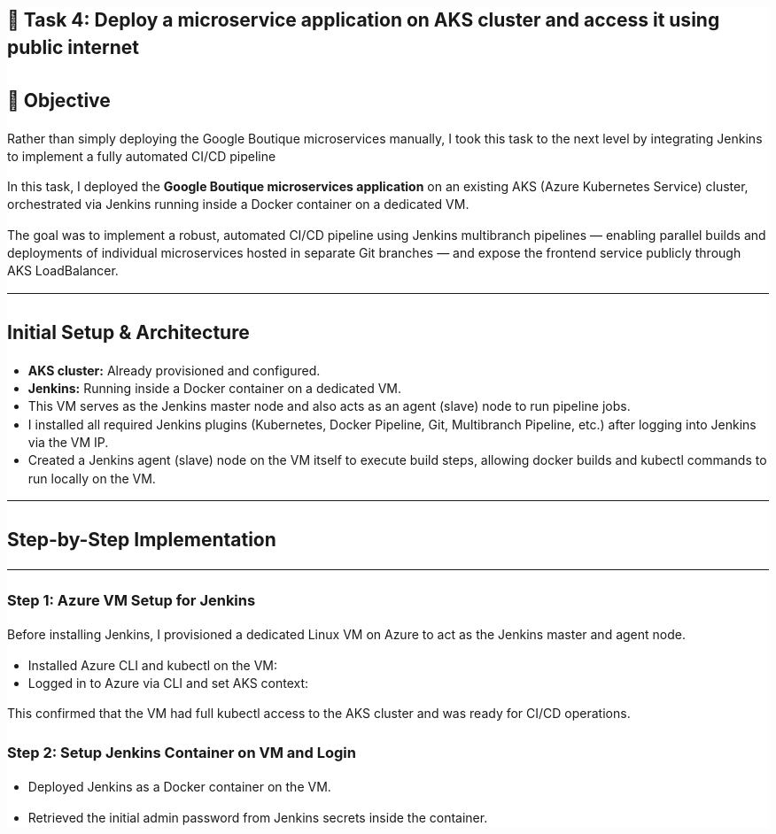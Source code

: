 ## 📌 Task 4: Deploy a microservice application on AKS cluster and access it using public internet

## 🌟 Objective

Rather than simply deploying the Google Boutique microservices manually, I took this task to the next level by integrating Jenkins to implement a fully automated CI/CD pipeline

In this task, I deployed the **Google Boutique microservices application** on an existing AKS (Azure Kubernetes Service) cluster, orchestrated via Jenkins running inside a Docker container on a dedicated VM.

The goal was to implement a robust, automated CI/CD pipeline using Jenkins multibranch pipelines — enabling parallel builds and deployments of individual microservices hosted in separate Git branches — and expose the frontend service publicly through AKS LoadBalancer.

---

## Initial Setup & Architecture

* **AKS cluster:** Already provisioned and configured.
* **Jenkins:** Running inside a Docker container on a dedicated VM.
* This VM serves as the Jenkins master node and also acts as an agent (slave) node to run pipeline jobs.
* I installed all required Jenkins plugins (Kubernetes, Docker Pipeline, Git, Multibranch Pipeline, etc.) after logging into Jenkins via the VM IP.
* Created a Jenkins agent (slave) node on the VM itself to execute build steps, allowing docker builds and kubectl commands to run locally on the VM.

---

## Step-by-Step Implementation

---

### Step 1: Azure VM Setup for Jenkins
Before installing Jenkins, I provisioned a dedicated Linux VM on Azure to act as the Jenkins master and agent node.


- Installed Azure CLI and kubectl on the VM:
- Logged in to Azure via CLI and set AKS context:

This confirmed that the VM had full kubectl access to the AKS cluster and was ready for CI/CD operations.


### Step 2: Setup Jenkins Container on VM and Login

* Deployed Jenkins as a Docker container on the VM.



* Retrieved the initial admin password from Jenkins secrets inside the container.
